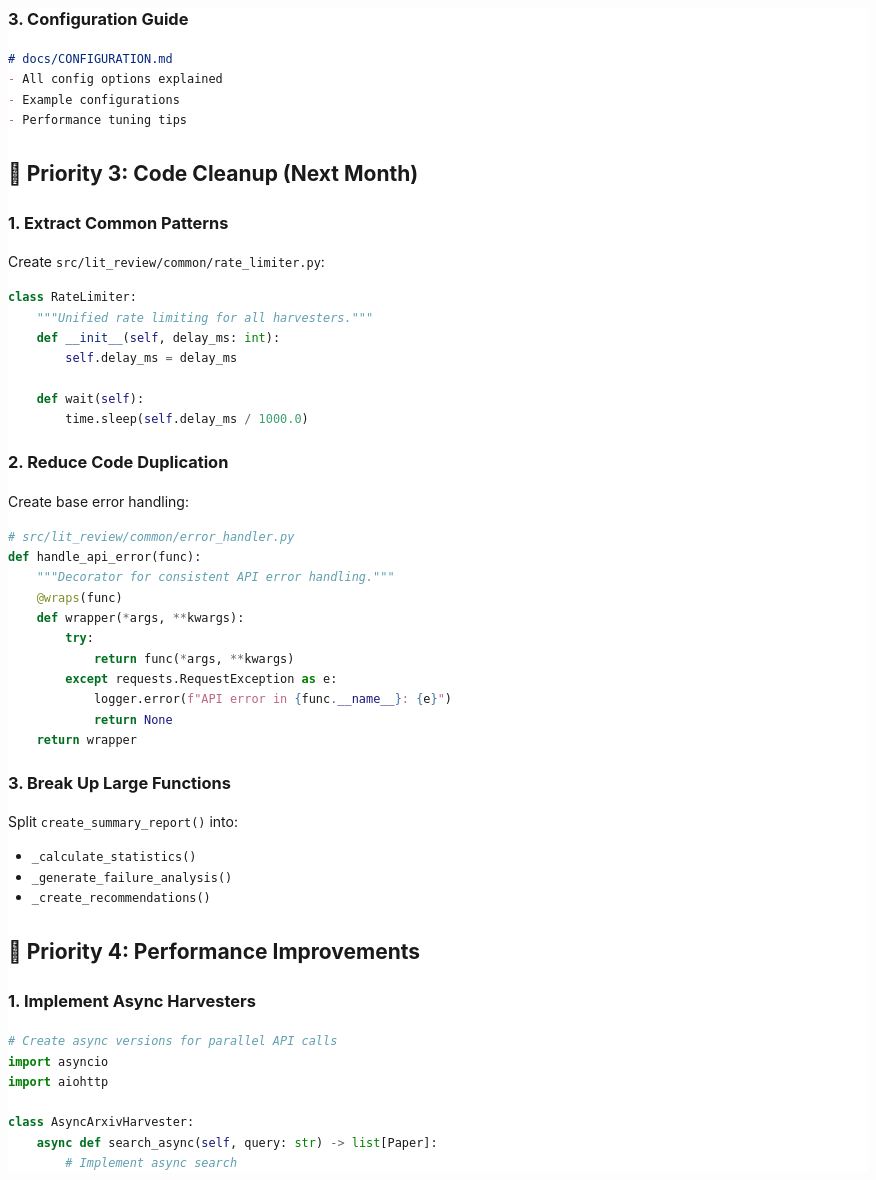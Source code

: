 ### 3. Configuration Guide
```markdown
# docs/CONFIGURATION.md
- All config options explained
- Example configurations
- Performance tuning tips
```

## 🧹 Priority 3: Code Cleanup (Next Month)

### 1. Extract Common Patterns

Create `src/lit_review/common/rate_limiter.py`:
```python
class RateLimiter:
    """Unified rate limiting for all harvesters."""
    def __init__(self, delay_ms: int):
        self.delay_ms = delay_ms
    
    def wait(self):
        time.sleep(self.delay_ms / 1000.0)
```

### 2. Reduce Code Duplication

Create base error handling:
```python
# src/lit_review/common/error_handler.py
def handle_api_error(func):
    """Decorator for consistent API error handling."""
    @wraps(func)
    def wrapper(*args, **kwargs):
        try:
            return func(*args, **kwargs)
        except requests.RequestException as e:
            logger.error(f"API error in {func.__name__}: {e}")
            return None
    return wrapper
```

### 3. Break Up Large Functions

Split `create_summary_report()` into:
- `_calculate_statistics()`
- `_generate_failure_analysis()`
- `_create_recommendations()`

## 🚀 Priority 4: Performance Improvements

### 1. Implement Async Harvesters
```python
# Create async versions for parallel API calls
import asyncio
import aiohttp

class AsyncArxivHarvester:
    async def search_async(self, query: str) -> list[Paper]:
        # Implement async search
```
